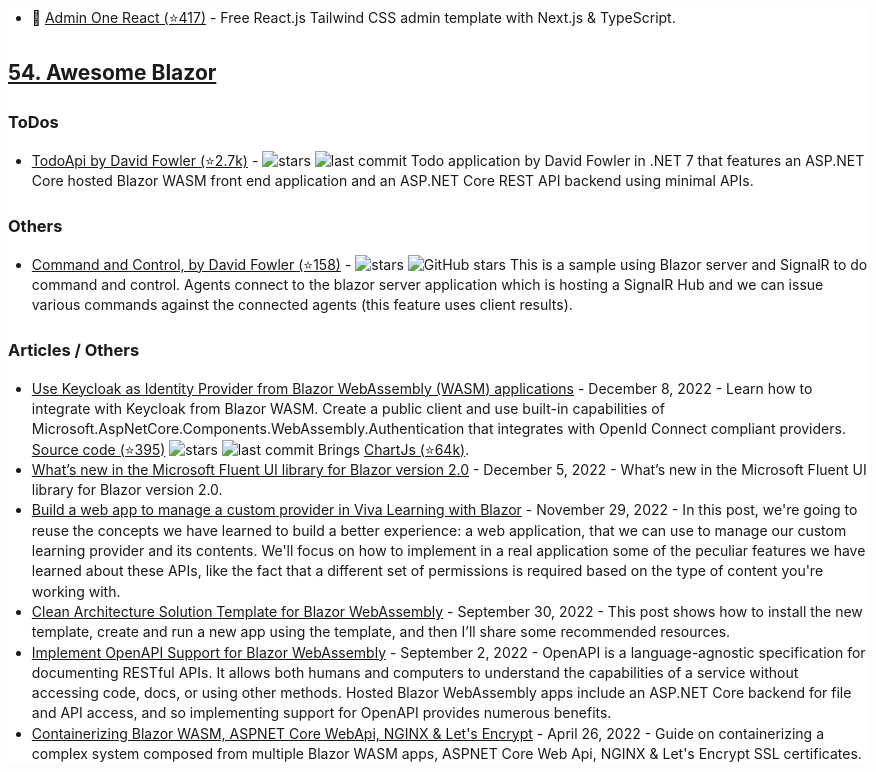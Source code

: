 *   📁 [Admin One React (⭐417)](https://github.com/justboil/admin-one-react-tailwind) - Free React.js Tailwind CSS admin template with Next.js & TypeScript.

## [54. Awesome Blazor](/content/AdrienTorris/awesome-blazor/week/README.md)

### ToDos

*   [TodoApi by David Fowler (⭐2.7k)](https://github.com/davidfowl/TodoApi) - ![stars](https://img.shields.io/github/stars/davidfowl/TodoApi?style=flat-square\&cacheSeconds=604800) ![last commit](https://img.shields.io/github/last-commit/davidfowl/TodoApi?style=flat-square\&cacheSeconds=86400) Todo application by David Fowler in .NET 7 that features an ASP.NET Core hosted Blazor WASM front end application and an ASP.NET Core REST API backend using minimal APIs.

### Others

*   [Command and Control, by David Fowler (⭐158)](https://github.com/davidfowl/CommandAndControl) - ![stars](https://img.shields.io/github/stars/davidfowl/CommandAndControl?style=flat-square\&cacheSeconds=604800) ![GitHub stars](https://img.shields.io/github/last-commit/davidfowl/CommandAndControl?style=flat-square\&cacheSeconds=86400) This is a sample using Blazor server and SignalR to do command and control. Agents connect to the blazor server application which is hosting a SignalR Hub and we can issue various commands against the connected agents (this feature uses client results).

### Articles / Others

*   [Use Keycloak as Identity Provider from Blazor WebAssembly (WASM) applications](https://dev.to/nikiforovall/use-keycloak-as-identity-provider-from-blazor-webassembly-wasm-applications-3an6) - December 8, 2022 - Learn how to integrate with Keycloak from Blazor WASM. Create a public client and use built-in capabilities of Microsoft.AspNetCore.Components.WebAssembly.Authentication that integrates with OpenId Connect compliant providers. [Source code (⭐395)](https://github.com/NikiforovAll/keycloak-authorization-services-dotnet/blob/main/samples/Blazor) ![stars](https://img.shields.io/github/stars/NikiforovAll/keycloak-authorization-services-dotnet?style=flat-square\&cacheSeconds=604800) ![last commit](https://img.shields.io/github/last-commit/NikiforovAll/keycloak-authorization-services-dotnet?style=flat-square\&cacheSeconds=86400) Brings [ChartJs (⭐64k)](https://github.com/chartjs/Chart.js).
*   [What’s new in the Microsoft Fluent UI library for Blazor version 2.0](https://medium.com/fast-design/whats-new-in-the-microsoft-fluent-ui-library-for-blazor-version-2-0-b3ac0eb5d02c) - December 5, 2022 - What’s new in the Microsoft Fluent UI library for Blazor version 2.0.
*   [Build a web app to manage a custom provider in Viva Learning with Blazor](https://techcommunity.microsoft.com/t5/windows-dev-appconsult/build-a-web-app-to-manage-a-custom-provider-in-viva-learning/ba-p/3686343#M679) - November 29, 2022 - In this post, we're going to reuse the concepts we have learned to build a better experience: a web application, that we can use to manage our custom learning provider and its contents. We'll focus on how to implement in a real application some of the peculiar features we have learned about these APIs, like the fact that a different set of permissions is required based on the type of content you're working with.
*   [Clean Architecture Solution Template for Blazor WebAssembly](https://jasontaylor.dev/clean-architecture-solution-template-for-blazor-webassembly/) - September 30, 2022 - This post shows how to install the new template, create and run a new app using the template, and then I’ll share some recommended resources.
*   [Implement OpenAPI Support for Blazor WebAssembly](https://jasontaylor.dev/implement-openapi-support-for-blazor-webassembly/) - September 2, 2022 - OpenAPI is a language-agnostic specification for documenting RESTful APIs. It allows both humans and computers to understand the capabilities of a service without accessing code, docs, or using other methods. Hosted Blazor WebAssembly apps include an ASP.NET Core backend for file and API access, and so implementing support for OpenAPI provides numerous benefits.
*   [Containerizing Blazor WASM, ASPNET Core WebApi, NGINX & Let's Encrypt](https://www.ledjonbehluli.com/posts/blazor_wasm_nginx_docker/) - April 26, 2022 - Guide on containerizing a complex system composed from multiple Blazor WASM apps, ASPNET Core Web Api, NGINX & Let's Encrypt SSL certificates.

